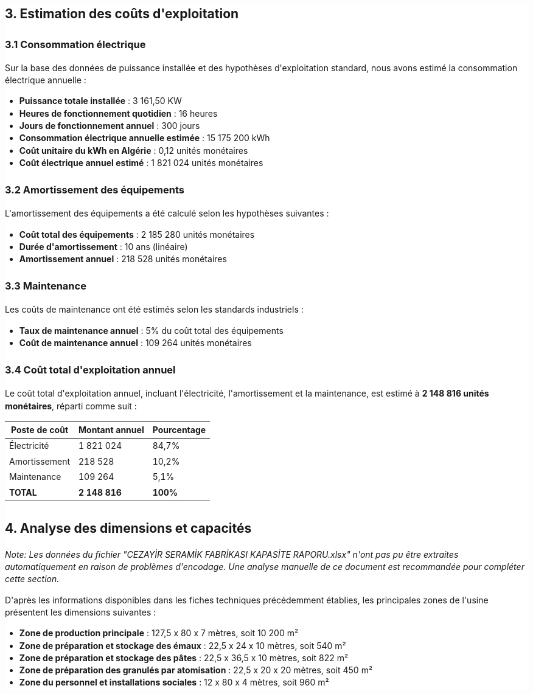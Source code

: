 ## 3. Estimation des coûts d'exploitation

### 3.1 Consommation électrique

Sur la base des données de puissance installée et des hypothèses d'exploitation standard, nous avons estimé la consommation électrique annuelle :

- **Puissance totale installée** : 3 161,50 KW
- **Heures de fonctionnement quotidien** : 16 heures
- **Jours de fonctionnement annuel** : 300 jours
- **Consommation électrique annuelle estimée** : 15 175 200 kWh
- **Coût unitaire du kWh en Algérie** : 0,12 unités monétaires
- **Coût électrique annuel estimé** : 1 821 024 unités monétaires

### 3.2 Amortissement des équipements

L'amortissement des équipements a été calculé selon les hypothèses suivantes :

- **Coût total des équipements** : 2 185 280 unités monétaires
- **Durée d'amortissement** : 10 ans (linéaire)
- **Amortissement annuel** : 218 528 unités monétaires

### 3.3 Maintenance

Les coûts de maintenance ont été estimés selon les standards industriels :

- **Taux de maintenance annuel** : 5% du coût total des équipements
- **Coût de maintenance annuel** : 109 264 unités monétaires

### 3.4 Coût total d'exploitation annuel

Le coût total d'exploitation annuel, incluant l'électricité, l'amortissement et la maintenance, est estimé à **2 148 816 unités monétaires**, réparti comme suit :

| Poste de coût | Montant annuel | Pourcentage |
|---------------|----------------|-------------|
| Électricité | 1 821 024 | 84,7% |
| Amortissement | 218 528 | 10,2% |
| Maintenance | 109 264 | 5,1% |
| **TOTAL** | **2 148 816** | **100%** |

## 4. Analyse des dimensions et capacités

*Note: Les données du fichier "CEZAYİR SERAMİK FABRİKASI KAPASİTE RAPORU.xlsx" n'ont pas pu être extraites automatiquement en raison de problèmes d'encodage. Une analyse manuelle de ce document est recommandée pour compléter cette section.*

D'après les informations disponibles dans les fiches techniques précédemment établies, les principales zones de l'usine présentent les dimensions suivantes :

- **Zone de production principale** : 127,5 x 80 x 7 mètres, soit 10 200 m²
- **Zone de préparation et stockage des émaux** : 22,5 x 24 x 10 mètres, soit 540 m²
- **Zone de préparation et stockage des pâtes** : 22,5 x 36,5 x 10 mètres, soit 822 m²
- **Zone de préparation des granulés par atomisation** : 22,5 x 20 x 20 mètres, soit 450 m²
- **Zone du personnel et installations sociales** : 12 x 80 x 4 mètres, soit 960 m²

